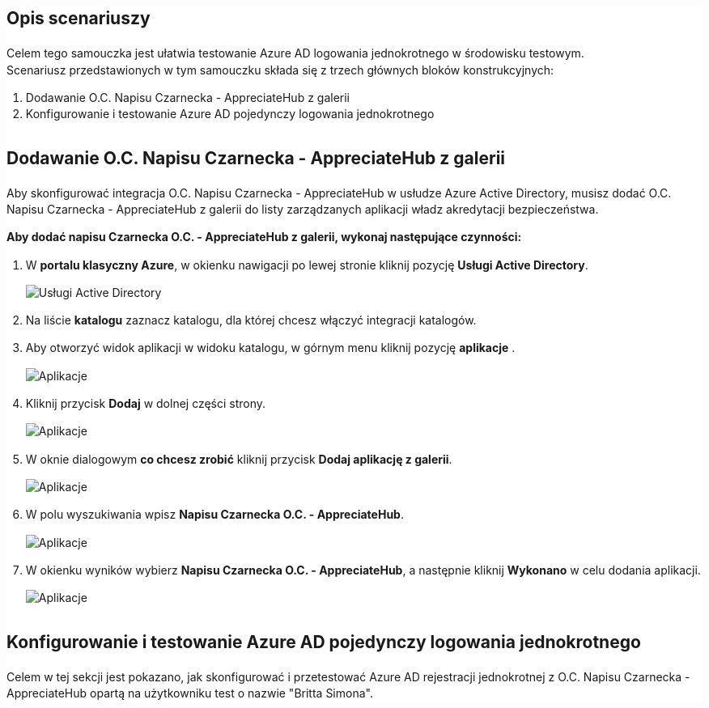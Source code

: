  
## <a name="scenario-description"></a>Opis scenariuszy
Celem tego samouczka jest ułatwia testowanie Azure AD logowania jednokrotnego w środowisku testowym.  
Scenariusz przedstawionych w tym samouczku składa się z trzech głównych bloków konstrukcyjnych:

1. Dodawanie O.C. Napisu Czarnecka - AppreciateHub z galerii 
2. Konfigurowanie i testowanie Azure AD pojedynczy logowania jednokrotnego


## <a name="adding-oc-tanner---appreciatehub-from-the-gallery"></a>Dodawanie O.C. Napisu Czarnecka - AppreciateHub z galerii
Aby skonfigurować integracja O.C. Napisu Czarnecka - AppreciateHub w usłudze Azure Active Directory, musisz dodać O.C. Napisu Czarnecka - AppreciateHub z galerii do listy zarządzanych aplikacji władz akredytacji bezpieczeństwa.

**Aby dodać napisu Czarnecka O.C. - AppreciateHub z galerii, wykonaj następujące czynności:**

1. W **portalu klasyczny Azure**, w okienku nawigacji po lewej stronie kliknij pozycję **Usługi Active Directory**. 

    ![Usługi Active Directory][1] 

2. Na liście **katalogu** zaznacz katalogu, dla której chcesz włączyć integracji katalogów.

3. Aby otworzyć widok aplikacji w widoku katalogu, w górnym menu kliknij pozycję **aplikacje** .

    ![Aplikacje][2] 

4. Kliknij przycisk **Dodaj** w dolnej części strony.

    ![Aplikacje][3] 

5. W oknie dialogowym **co chcesz zrobić** kliknij przycisk **Dodaj aplikację z galerii**.

    ![Aplikacje][4] 

6. W polu wyszukiwania wpisz **Napisu Czarnecka O.C. - AppreciateHub**.

    ![Aplikacje][5] 

7. W okienku wyników wybierz **Napisu Czarnecka O.C. - AppreciateHub**, a następnie kliknij **Wykonano** w celu dodania aplikacji.

    ![Aplikacje][25] 




##  <a name="configuring-and-testing-azure-ad-single-sign-on"></a>Konfigurowanie i testowanie Azure AD pojedynczy logowania jednokrotnego

Celem w tej sekcji jest pokazano, jak skonfigurować i przetestować Azure AD rejestracji jednokrotnej z O.C. Napisu Czarnecka - AppreciateHub opartą na użytkowniku test o nazwie "Britta Simona".


[1]: ./media/active-directory-saas-oc-tanner-tutorial/tutorial_general_01.png
[2]: ./media/active-directory-saas-oc-tanner-tutorial/tutorial_general_02.png
[3]: ./media/active-directory-saas-oc-tanner-tutorial/tutorial_general_03.png
[4]: ./media/active-directory-saas-oc-tanner-tutorial/tutorial_general_04.png
[5]: ./media/active-directory-saas-oc-tanner-tutorial/tutorial_octanner_01.png
[25]: ./media/active-directory-saas-oc-tanner-tutorial/tutorial_octanner_25.png
[6]: ./media/active-directory-saas-oc-tanner-tutorial/tutorial_general_05.png
[7]: ./media/active-directory-saas-oc-tanner-tutorial/tutorial_octanner_02.png
[8]: ./media/active-directory-saas-oc-tanner-tutorial/tutorial_octanner_03.png
[9]: ./media/active-directory-saas-oc-tanner-tutorial/tutorial_octanner_04.png
[10]: ./media/active-directory-saas-oc-tanner-tutorial/tutorial_octanner_05.png
[11]: ./media/active-directory-saas-oc-tanner-tutorial/tutorial_octanner_06.png
[12]: ./media/active-directory-saas-oc-tanner-tutorial/tutorial_octanner_08.png
[20]: ./media/active-directory-saas-oc-tanner-tutorial/tutorial_general_100.png
[200]: ./media/active-directory-saas-oc-tanner-tutorial/tutorial_general_200.png
[201]: ./media/active-directory-saas-oc-tanner-tutorial/tutorial_general_201.png
[202]: ./media/active-directory-saas-oc-tanner-tutorial/tutorial_octanner_07.png
[203]: ./media/active-directory-saas-oc-tanner-tutorial/tutorial_general_203.png
[204]: ./media/active-directory-saas-oc-tanner-tutorial/tutorial_general_204.png
[205]: ./media/active-directory-saas-oc-tanner-tutorial/tutorial_general_205.png